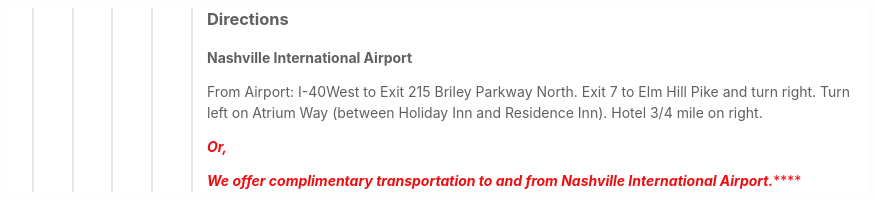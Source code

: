 > > > > >
> > > > > ### **Directions**
> > > > >
> > > > > **Nashville International Airport**
> > > > >
> > > > > From Airport: I-40West to Exit 215 Briley Parkway North. Exit
> > > > > 7 to Elm Hill Pike and turn right. Turn left on Atrium Way
> > > > > (between Holiday Inn and Residence Inn). Hotel 3/4 mile on
> > > > > right.
> > > > >
> > > > > <span style="color: #EE0D11">***Or,***</span>
> > > > >
> > > > > <span style="color: #EE0D11">***We offer complimentary
> > > > > transportation to and from Nashville International
> > > > > Airport.*******</span>
> > > >
> > > > > >

####

>
>
> > ###
> >
> > >

> >

####

####

####

</div>

